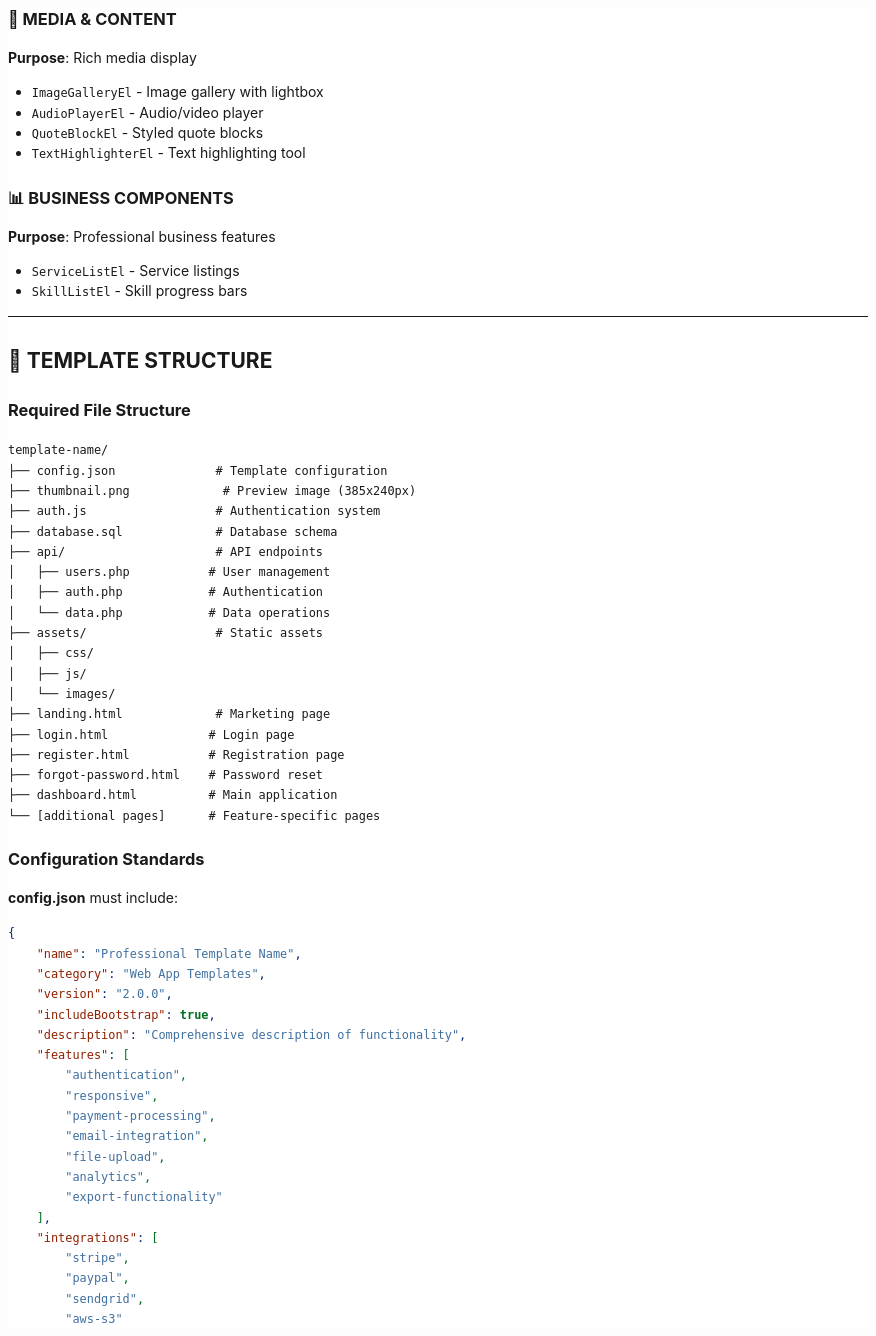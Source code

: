 ### **🎵 MEDIA & CONTENT**
**Purpose**: Rich media display
- `ImageGalleryEl` - Image gallery with lightbox
- `AudioPlayerEl` - Audio/video player
- `QuoteBlockEl` - Styled quote blocks
- `TextHighlighterEl` - Text highlighting tool

### **📊 BUSINESS COMPONENTS**
**Purpose**: Professional business features
- `ServiceListEl` - Service listings
- `SkillListEl` - Skill progress bars

---

## 📁 **TEMPLATE STRUCTURE**

### **Required File Structure**
```
template-name/
├── config.json              # Template configuration
├── thumbnail.png             # Preview image (385x240px)
├── auth.js                  # Authentication system
├── database.sql             # Database schema
├── api/                     # API endpoints
│   ├── users.php           # User management
│   ├── auth.php            # Authentication
│   └── data.php            # Data operations
├── assets/                  # Static assets
│   ├── css/
│   ├── js/
│   └── images/
├── landing.html             # Marketing page
├── login.html              # Login page
├── register.html           # Registration page
├── forgot-password.html    # Password reset
├── dashboard.html          # Main application
└── [additional pages]      # Feature-specific pages
```

### **Configuration Standards**
**config.json** must include:
```json
{
    "name": "Professional Template Name",
    "category": "Web App Templates",
    "version": "2.0.0",
    "includeBootstrap": true,
    "description": "Comprehensive description of functionality",
    "features": [
        "authentication",
        "responsive",
        "payment-processing",
        "email-integration",
        "file-upload",
        "analytics",
        "export-functionality"
    ],
    "integrations": [
        "stripe",
        "paypal", 
        "sendgrid",
        "aws-s3"
```